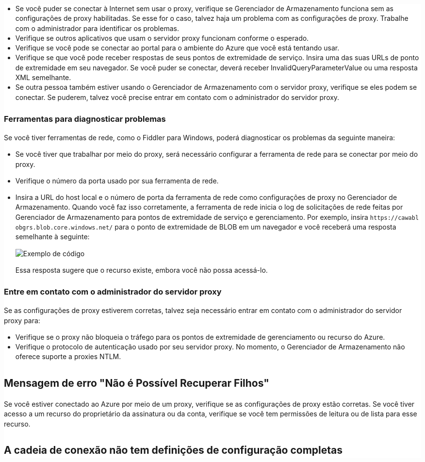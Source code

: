 * Se você puder se conectar à Internet sem usar o proxy, verifique se Gerenciador de Armazenamento funciona sem as configurações de proxy habilitadas. Se esse for o caso, talvez haja um problema com as configurações de proxy. Trabalhe com o administrador para identificar os problemas.
* Verifique se outros aplicativos que usam o servidor proxy funcionam conforme o esperado.
* Verifique se você pode se conectar ao portal para o ambiente do Azure que você está tentando usar.
* Verifique se que você pode receber respostas de seus pontos de extremidade de serviço. Insira uma das suas URLs de ponto de extremidade em seu navegador. Se você puder se conectar, deverá receber InvalidQueryParameterValue ou uma resposta XML semelhante.
* Se outra pessoa também estiver usando o Gerenciador de Armazenamento com o servidor proxy, verifique se eles podem se conectar. Se puderem, talvez você precise entrar em contato com o administrador do servidor proxy.

### <a name="tools-for-diagnosing-issues"></a>Ferramentas para diagnosticar problemas

Se você tiver ferramentas de rede, como o Fiddler para Windows, poderá diagnosticar os problemas da seguinte maneira:

* Se você tiver que trabalhar por meio do proxy, será necessário configurar a ferramenta de rede para se conectar por meio do proxy.
* Verifique o número da porta usado por sua ferramenta de rede.
* Insira a URL do host local e o número de porta da ferramenta de rede como configurações de proxy no Gerenciador de Armazenamento. Quando você faz isso corretamente, a ferramenta de rede inicia o log de solicitações de rede feitas por Gerenciador de Armazenamento para pontos de extremidade de serviço e gerenciamento. Por exemplo, insira `https://cawablobgrs.blob.core.windows.net/` para o ponto de extremidade de BLOB em um navegador e você receberá uma resposta semelhante à seguinte:

  ![Exemplo de código](./media/storage-explorer-troubleshooting/4022502_en_2.png)

  Essa resposta sugere que o recurso existe, embora você não possa acessá-lo.

### <a name="contact-proxy-server-admin"></a>Entre em contato com o administrador do servidor proxy

Se as configurações de proxy estiverem corretas, talvez seja necessário entrar em contato com o administrador do servidor proxy para:

* Verifique se o proxy não bloqueia o tráfego para os pontos de extremidade de gerenciamento ou recurso do Azure.
* Verifique o protocolo de autenticação usado por seu servidor proxy. No momento, o Gerenciador de Armazenamento não oferece suporte a proxies NTLM.

## <a name="unable-to-retrieve-children-error-message"></a>Mensagem de erro "Não é Possível Recuperar Filhos"

Se você estiver conectado ao Azure por meio de um proxy, verifique se as configurações de proxy estão corretas. Se você tiver acesso a um recurso do proprietário da assinatura ou da conta, verifique se você tem permissões de leitura ou de lista para esse recurso.

## <a name="connection-string-doesnt-have-complete-configuration-settings"></a>A cadeia de conexão não tem definições de configuração completas
